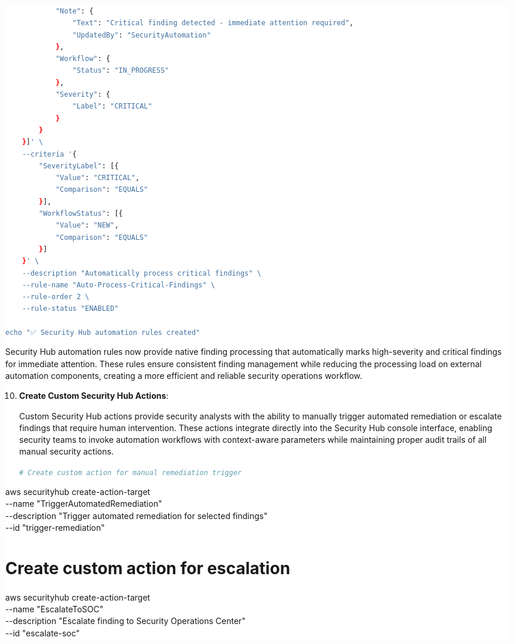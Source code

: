    ```bash
               "Note": {
                   "Text": "Critical finding detected - immediate attention required",
                   "UpdatedBy": "SecurityAutomation"
               },
               "Workflow": {
                   "Status": "IN_PROGRESS"
               },
               "Severity": {
                   "Label": "CRITICAL"
               }
           }
       }]' \
       --criteria '{
           "SeverityLabel": [{
               "Value": "CRITICAL",
               "Comparison": "EQUALS"
           }],
           "WorkflowStatus": [{
               "Value": "NEW",
               "Comparison": "EQUALS"
           }]
       }' \
       --description "Automatically process critical findings" \
       --rule-name "Auto-Process-Critical-Findings" \
       --rule-order 2 \
       --rule-status "ENABLED"
   
   echo "✅ Security Hub automation rules created"
   ```

   Security Hub automation rules now provide native finding processing that automatically marks high-severity and critical findings for immediate attention. These rules ensure consistent finding management while reducing the processing load on external automation components, creating a more efficient and reliable security operations workflow.

10. **Create Custom Security Hub Actions**:

    Custom Security Hub actions provide security analysts with the ability to manually trigger automated remediation or escalate findings that require human intervention. These actions integrate directly into the Security Hub console interface, enabling security teams to invoke automation workflows with context-aware parameters while maintaining proper audit trails of all manual security actions.

    ```bash
    # Create custom action for manual remediation trigger
   aws securityhub create-action-target \
       --name "TriggerAutomatedRemediation" \
       --description "Trigger automated remediation for selected findings" \
       --id "trigger-remediation"
   
   # Create custom action for escalation
   aws securityhub create-action-target \
       --name "EscalateToSOC" \
       --description "Escalate finding to Security Operations Center" \
       --id "escalate-soc"
   